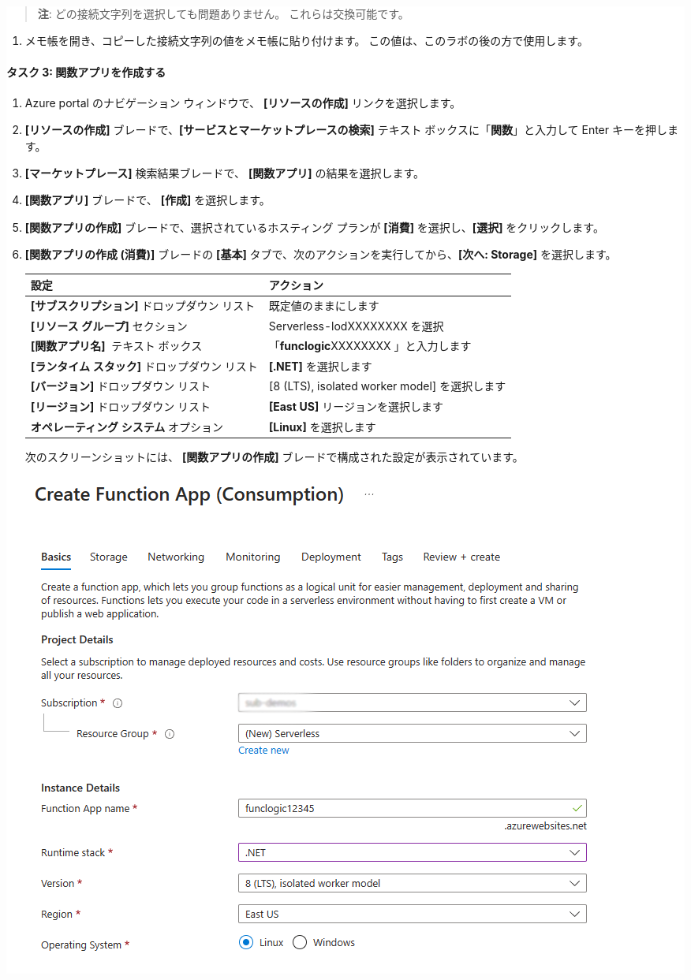    > **注**: どの接続文字列を選択しても問題ありません。 これらは交換可能です。

1. メモ帳を開き、コピーした接続文字列の値をメモ帳に貼り付けます。 この値は、このラボの後の方で使用します。

#### タスク 3: 関数アプリを作成する

1. Azure portal のナビゲーション ウィンドウで、 **[リソースの作成]** リンクを選択します。

1. **[リソースの作成]** ブレードで、**[サービスとマーケットプレースの検索]** テキスト ボックスに「**関数**」と入力して Enter キーを押します。

1. **[マーケットプレース]** 検索結果ブレードで、 **[関数アプリ]** の結果を選択します。

1. **[関数アプリ]** ブレードで、 **[作成]** を選択します。

1. **[関数アプリの作成]** ブレードで、選択されているホスティング プランが **[消費]** を選択し、**[選択]** をクリックします。

1. **[関数アプリの作成 (消費)]** ブレードの **[基本]** タブで、次のアクションを実行してから、**[次へ: Storage]** を選択します。

    | 設定 | アクション |
    | -- | -- |
    | **[サブスクリプション]** ドロップダウン リスト | 既定値のままにします |
    | **[リソース グループ]** セクション | Serverless-lodXXXXXXXX を選択 |
    | **[関数アプリ名]**  テキスト ボックス | 「**funclogic**XXXXXXXX 」と入力します |
    | **[ランタイム スタック]** ドロップダウン リスト | **[.NET]** を選択します |
    | **[バージョン]** ドロップダウン リスト | [8 (LTS), isolated worker model] を選択します |
    | **[リージョン]** ドロップダウン リスト | **[East US]** リージョンを選択します |
    | **オペレーティング システム** オプション | **[Linux]** を選択します |

    次のスクリーンショットには、 **[関数アプリの作成]** ブレードで構成された設定が表示されています。

    ![[関数アプリの作成] ブレードで構成された設定を表示しているスクリーンショット](./media/l02_create_a_function_app.png)
